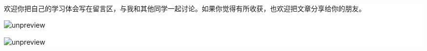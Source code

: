 </ol><p>欢迎你把自己的学习体会写在留言区，与我和其他同学一起讨论。如果你觉得有所收获，也欢迎把文章分享给你的朋友。</p><p><img src="https://static001.geekbang.org/resource/image/a8/9f/a8122180bd01e05613d75d34962da79f.png?wh=1769*2798" alt="unpreview"></p><p><img src="https://static001.geekbang.org/resource/image/56/63/56d766fc04654a31536f554b8bde7b63.jpg?wh=1110*659" alt="unpreview"></p>
<style>
    ul {
      list-style: none;
      display: block;
      list-style-type: disc;
      margin-block-start: 1em;
      margin-block-end: 1em;
      margin-inline-start: 0px;
      margin-inline-end: 0px;
      padding-inline-start: 40px;
    }
    li {
      display: list-item;
      text-align: -webkit-match-parent;
    }
    ._2sjJGcOH_0 {
      list-style-position: inside;
      width: 100%;
      display: -webkit-box;
      display: -ms-flexbox;
      display: flex;
      -webkit-box-orient: horizontal;
      -webkit-box-direction: normal;
      -ms-flex-direction: row;
      flex-direction: row;
      margin-top: 26px;
      border-bottom: 1px solid rgba(233,233,233,0.6);
    }
    ._2sjJGcOH_0 ._3FLYR4bF_0 {
      width: 34px;
      height: 34px;
      -ms-flex-negative: 0;
      flex-shrink: 0;
      border-radius: 50%;
    }
    ._2sjJGcOH_0 ._36ChpWj4_0 {
      margin-left: 0.5rem;
      -webkit-box-flex: 1;
      -ms-flex-positive: 1;
      flex-grow: 1;
      padding-bottom: 20px;
    }
    ._2sjJGcOH_0 ._36ChpWj4_0 ._2zFoi7sd_0 {
      font-size: 16px;
      color: #3d464d;
      font-weight: 500;
      -webkit-font-smoothing: antialiased;
      line-height: 34px;
    }
    ._2sjJGcOH_0 ._36ChpWj4_0 ._2_QraFYR_0 {
      margin-top: 12px;
      color: #505050;
      -webkit-font-smoothing: antialiased;
      font-size: 14px;
      font-weight: 400;
      white-space: normal;
      word-break: break-all;
      line-height: 24px;
    }
    ._2sjJGcOH_0 ._10o3OAxT_0 {
      margin-top: 18px;
      border-radius: 4px;